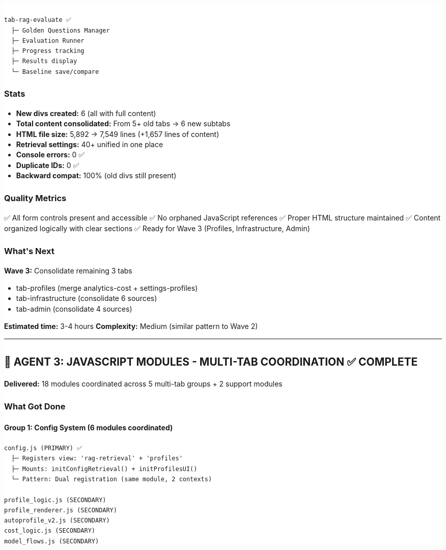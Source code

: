 ```

tab-rag-evaluate ✅
  ├─ Golden Questions Manager
  ├─ Evaluation Runner
  ├─ Progress tracking
  ├─ Results display
  └─ Baseline save/compare
```

### Stats

- **New divs created:** 6 (all with full content)
- **Total content consolidated:** From 5+ old tabs → 6 new subtabs
- **HTML file size:** 5,892 → 7,549 lines (+1,657 lines of content)
- **Retrieval settings:** 40+ unified in one place
- **Console errors:** 0 ✅
- **Duplicate IDs:** 0 ✅
- **Backward compat:** 100% (old divs still present)

### Quality Metrics

✅ All form controls present and accessible
✅ No orphaned JavaScript references
✅ Proper HTML structure maintained
✅ Content organized logically with clear sections
✅ Ready for Wave 3 (Profiles, Infrastructure, Admin)

### What's Next

**Wave 3:** Consolidate remaining 3 tabs
- tab-profiles (merge analytics-cost + settings-profiles)
- tab-infrastructure (consolidate 6 sources)
- tab-admin (consolidate 4 sources)

**Estimated time:** 3-4 hours
**Complexity:** Medium (similar pattern to Wave 2)

---

## 🔧 AGENT 3: JAVASCRIPT MODULES - MULTI-TAB COORDINATION ✅ COMPLETE

**Delivered:** 18 modules coordinated across 5 multi-tab groups + 2 support modules

### What Got Done

#### Group 1: Config System (6 modules coordinated)
```
config.js (PRIMARY) ✅
  ├─ Registers view: 'rag-retrieval' + 'profiles'
  ├─ Mounts: initConfigRetrieval() + initProfilesUI()
  └─ Pattern: Dual registration (same module, 2 contexts)

profile_logic.js (SECONDARY)
profile_renderer.js (SECONDARY)
autoprofile_v2.js (SECONDARY)
cost_logic.js (SECONDARY)
model_flows.js (SECONDARY)
```
